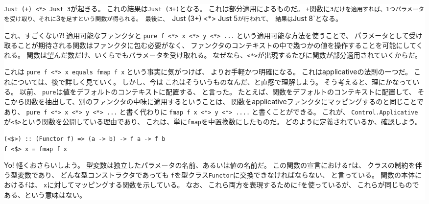 `Just (+) <*> Just 3`が起きる。
これの結果は`Just (3+)`となる。
これは部分適用によるものだ。
`+`関数に`3だけを適用すれば、1つパラメータを受け取り、それに`3`を足すという関数が得られる。
最後に、
`Just (3+) <*> Just 5`が行われて、
結果は`Just 8`となる。

これ、すごくない?!
適用可能なファンクタと
`pure f <*> x <*> y <*> ...`
という適用可能な方法を使うことで、
パラメータとして受け取ることが期待される関数はファンクタに包む必要がなく、
ファンクタのコンテキストの中で幾つかの値を操作することを可能にしてくれる。
関数は望んだ数だけ、いくらでもパラメータを受け取れる。
なぜなら、`<*>`が出現するたびに関数が部分適用されていくからだ。

これは
`pure f <*> x equals fmap f x`
という事実に気がつけば、
よりお手軽かつ明確になる。
これはapplicativeの法則の一つだ。
これについては、後で詳しく見ていく。
しかし、今は
これはそういうものなんだ、と直感で理解しよう。
そう考えると、理にかなっている。
以前、
`pure`は値をデフォルトのコンテキストに配置する、
と言った。
たとえば、関数をデフォルトのコンテキストに配置して、
そこから関数を抽出して、別のファンクタの中味に適用するということは、
関数をapplicativeファンクタにマッピングするのと同じことであり、
`pure f <*> x <*> y <*> ...`
と書く代わりに
`fmap f x <*> y <*> ....`
と書くことができる。
これが、
`Control.Applicative`
が`<$>`という関数を公開している理由であり、
これは、単に`fmap`を中置換数にしたものだ。
どのように定義されているか、確認しよう。

    (<$>) :: (Functor f) => (a -> b) -> f a -> f b
    f <$> x = fmap f x

Yo!
軽くおさらいしよう。
型変数は独立したパラメータの名前、あるいは値の名前だ。
この関数の宣言における`f`は、
クラスの制約を伴う型変数であり、
どんな型コンストラクタであっても
`f`を型クラス`Functor`に交換できなければならない、
と言っている。
関数の本体における`f`は、
`x`に対してマッピングする関数を示している。
なお、
これら両方を表現するために`f`を使っているが、
これらが同じものである、という意味はない。
